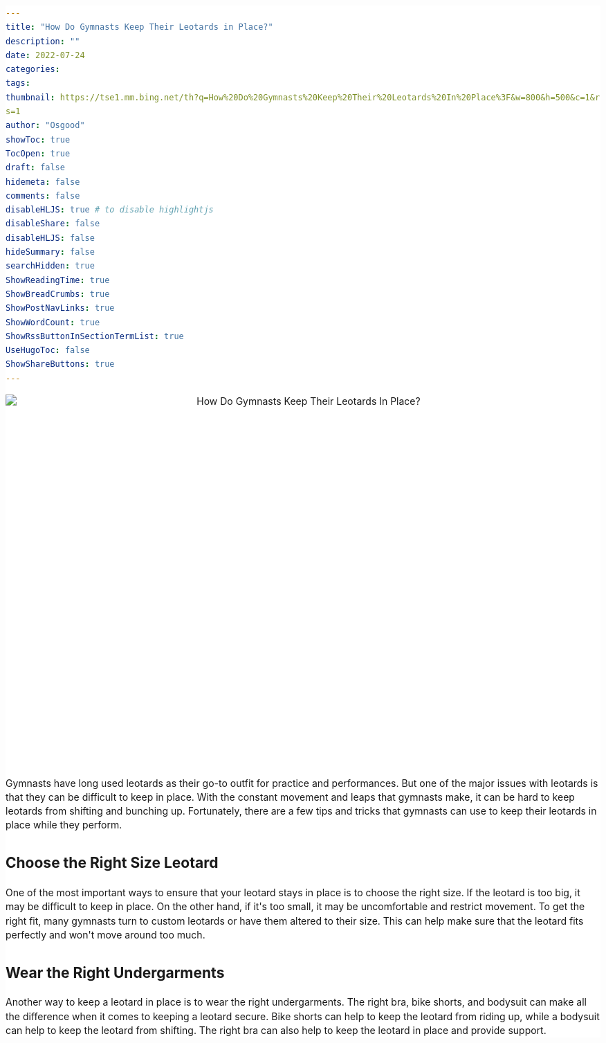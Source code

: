 ```yaml
---
title: "How Do Gymnasts Keep Their Leotards in Place?"
description: ""
date: 2022-07-24
categories: 
tags: 
thumbnail: https://tse1.mm.bing.net/th?q=How%20Do%20Gymnasts%20Keep%20Their%20Leotards%20In%20Place%3F&w=800&h=500&c=1&rs=1
author: "Osgood"
showToc: true
TocOpen: true
draft: false
hidemeta: false
comments: false
disableHLJS: true # to disable highlightjs
disableShare: false
disableHLJS: false
hideSummary: false
searchHidden: true
ShowReadingTime: true
ShowBreadCrumbs: true
ShowPostNavLinks: true
ShowWordCount: true
ShowRssButtonInSectionTermList: true
UseHugoToc: false
ShowShareButtons: true
---
```


<center>
	<img src="https://tse1.mm.bing.net/th?q=How%20Do%20Gymnasts%20Keep%20Their%20Leotards%20In%20Place%3F&w=800&h=500&c=1&rs=1" alt="How Do Gymnasts Keep Their Leotards In Place?" width="800" height="500" style="display: block; width: 100%; height: auto">
</center>

<p>Gymnasts have long used leotards as their go-to outfit for practice and performances. But one of the major issues with leotards is that they can be difficult to keep in place. With the constant movement and leaps that gymnasts make, it can be hard to keep leotards from shifting and bunching up. Fortunately, there are a few tips and tricks that gymnasts can use to keep their leotards in place while they perform.</p>

<h2>Choose the Right Size Leotard</h2>

<p>One of the most important ways to ensure that your leotard stays in place is to choose the right size. If the leotard is too big, it may be difficult to keep in place. On the other hand, if it's too small, it may be uncomfortable and restrict movement. To get the right fit, many gymnasts turn to custom leotards or have them altered to their size. This can help make sure that the leotard fits perfectly and won't move around too much.</p>

<h2>Wear the Right Undergarments</h2>

<p>Another way to keep a leotard in place is to wear the right undergarments. The right bra, bike shorts, and bodysuit can make all the difference when it comes to keeping a leotard secure. Bike shorts can help to keep the leotard from riding up, while a bodysuit can help to keep the leotard from shifting. The right bra can also help to keep the leotard in place and provide support.</p>
